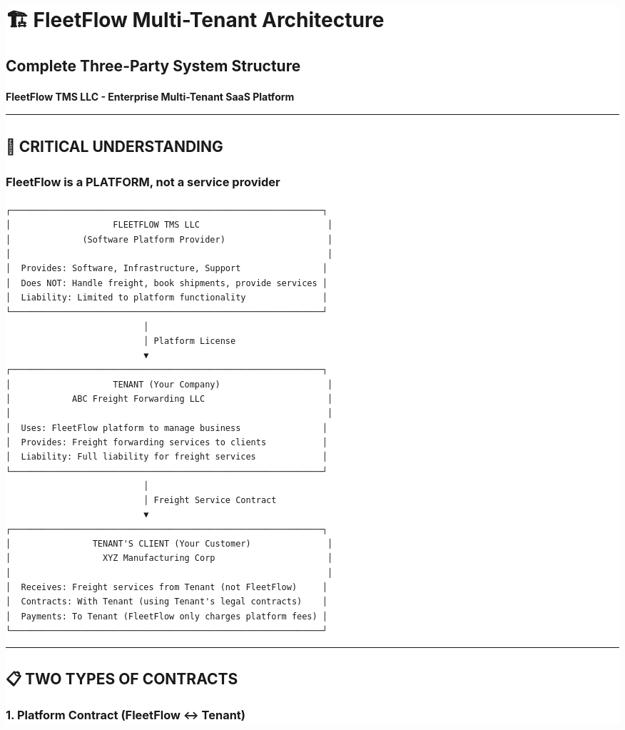 # 🏗️ FleetFlow Multi-Tenant Architecture
## Complete Three-Party System Structure

**FleetFlow TMS LLC - Enterprise Multi-Tenant SaaS Platform**

---

## 🎯 CRITICAL UNDERSTANDING

### **FleetFlow is a PLATFORM, not a service provider**

```
┌─────────────────────────────────────────────────────────────┐
│                    FLEETFLOW TMS LLC                         │
│              (Software Platform Provider)                    │
│                                                              │
│  Provides: Software, Infrastructure, Support                │
│  Does NOT: Handle freight, book shipments, provide services │
│  Liability: Limited to platform functionality               │
└─────────────────────────────────────────────────────────────┘
                           │
                           │ Platform License
                           ▼
┌─────────────────────────────────────────────────────────────┐
│                    TENANT (Your Company)                     │
│            ABC Freight Forwarding LLC                        │
│                                                              │
│  Uses: FleetFlow platform to manage business                │
│  Provides: Freight forwarding services to clients           │
│  Liability: Full liability for freight services             │
└─────────────────────────────────────────────────────────────┘
                           │
                           │ Freight Service Contract
                           ▼
┌─────────────────────────────────────────────────────────────┐
│                TENANT'S CLIENT (Your Customer)               │
│                  XYZ Manufacturing Corp                      │
│                                                              │
│  Receives: Freight services from Tenant (not FleetFlow)     │
│  Contracts: With Tenant (using Tenant's legal contracts)    │
│  Payments: To Tenant (FleetFlow only charges platform fees) │
└─────────────────────────────────────────────────────────────┘
```

---

## 📋 TWO TYPES OF CONTRACTS

### **1. Platform Contract** (FleetFlow ↔ Tenant)
